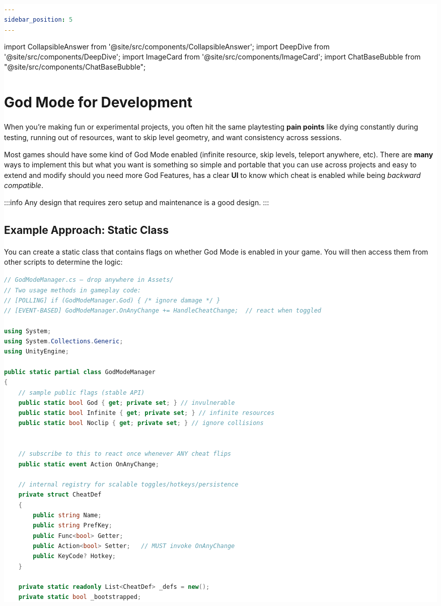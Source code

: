 ```yaml
---
sidebar_position: 5
---
```


import CollapsibleAnswer from '@site/src/components/CollapsibleAnswer';
import DeepDive from '@site/src/components/DeepDive';
import ImageCard from '@site/src/components/ImageCard';
import ChatBaseBubble from "@site/src/components/ChatBaseBubble";

# God Mode for Development

When you’re making fun or experimental projects, you often hit the same playtesting **pain points** like dying constantly during testing, running out of resources, want to skip level geometry, and want consistency across sessions.

Most games should have some kind of God Mode enabled (infinite resource, skip levels, teleport anywhere, etc). There are **many** ways to implement this but what you want is something so simple and portable that you can use across projects and easy to extend and modify should you need more God Features, has a clear **UI** to know which cheat is enabled while being _backward compatible_.

:::info
Any design that requires zero setup and maintenance is a good design.
:::

## Example Approach: Static Class

You can create a static class that contains flags on whether God Mode is enabled in your game. You will then access them from other scripts to determine the logic:

```cs
// GodModeManager.cs — drop anywhere in Assets/
// Two usage methods in gameplay code:
// [POLLING] if (GodModeManager.God) { /* ignore damage */ }
// [EVENT-BASED] GodModeManager.OnAnyChange += HandleCheatChange;  // react when toggled

using System;
using System.Collections.Generic;
using UnityEngine;

public static partial class GodModeManager
{
    // sample public flags (stable API)
    public static bool God { get; private set; } // invulnerable
    public static bool Infinite { get; private set; } // infinite resources
    public static bool Noclip { get; private set; } // ignore collisions


    // subscribe to this to react once whenever ANY cheat flips
    public static event Action OnAnyChange;

    // internal registry for scalable toggles/hotkeys/persistence
    private struct CheatDef
    {
        public string Name;
        public string PrefKey;
        public Func<bool> Getter;
        public Action<bool> Setter;   // MUST invoke OnAnyChange
        public KeyCode? Hotkey;
    }

    private static readonly List<CheatDef> _defs = new();
    private static bool _bootstrapped;
```
